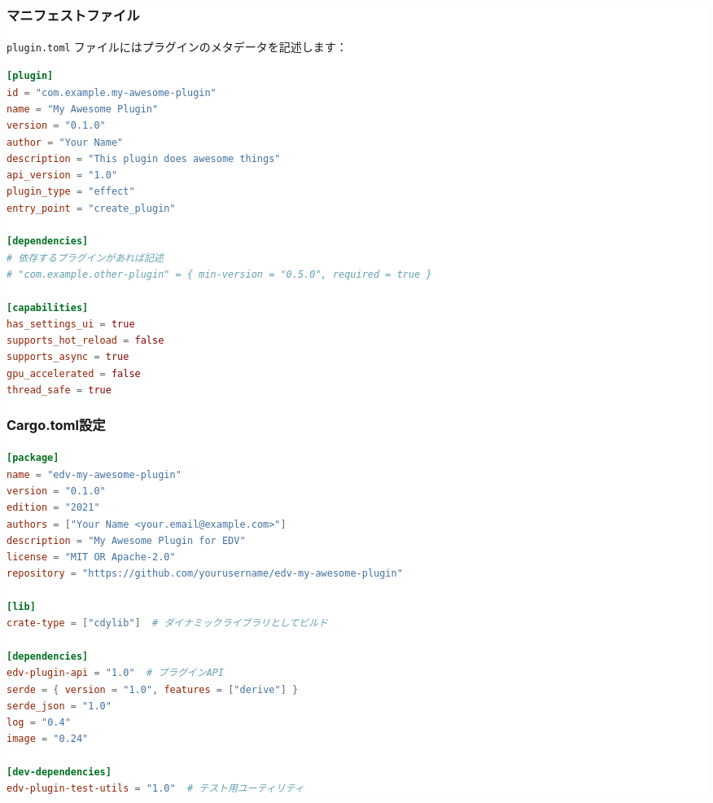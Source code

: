 ### マニフェストファイル

`plugin.toml` ファイルにはプラグインのメタデータを記述します：

```toml
[plugin]
id = "com.example.my-awesome-plugin"
name = "My Awesome Plugin"
version = "0.1.0"
author = "Your Name"
description = "This plugin does awesome things"
api_version = "1.0"
plugin_type = "effect"
entry_point = "create_plugin"

[dependencies]
# 依存するプラグインがあれば記述
# "com.example.other-plugin" = { min-version = "0.5.0", required = true }

[capabilities]
has_settings_ui = true
supports_hot_reload = false
supports_async = true
gpu_accelerated = false
thread_safe = true
```

### Cargo.toml設定

```toml
[package]
name = "edv-my-awesome-plugin"
version = "0.1.0"
edition = "2021"
authors = ["Your Name <your.email@example.com>"]
description = "My Awesome Plugin for EDV"
license = "MIT OR Apache-2.0"
repository = "https://github.com/yourusername/edv-my-awesome-plugin"

[lib]
crate-type = ["cdylib"]  # ダイナミックライブラリとしてビルド

[dependencies]
edv-plugin-api = "1.0"  # プラグインAPI
serde = { version = "1.0", features = ["derive"] }
serde_json = "1.0"
log = "0.4"
image = "0.24"

[dev-dependencies]
edv-plugin-test-utils = "1.0"  # テスト用ユーティリティ
```
